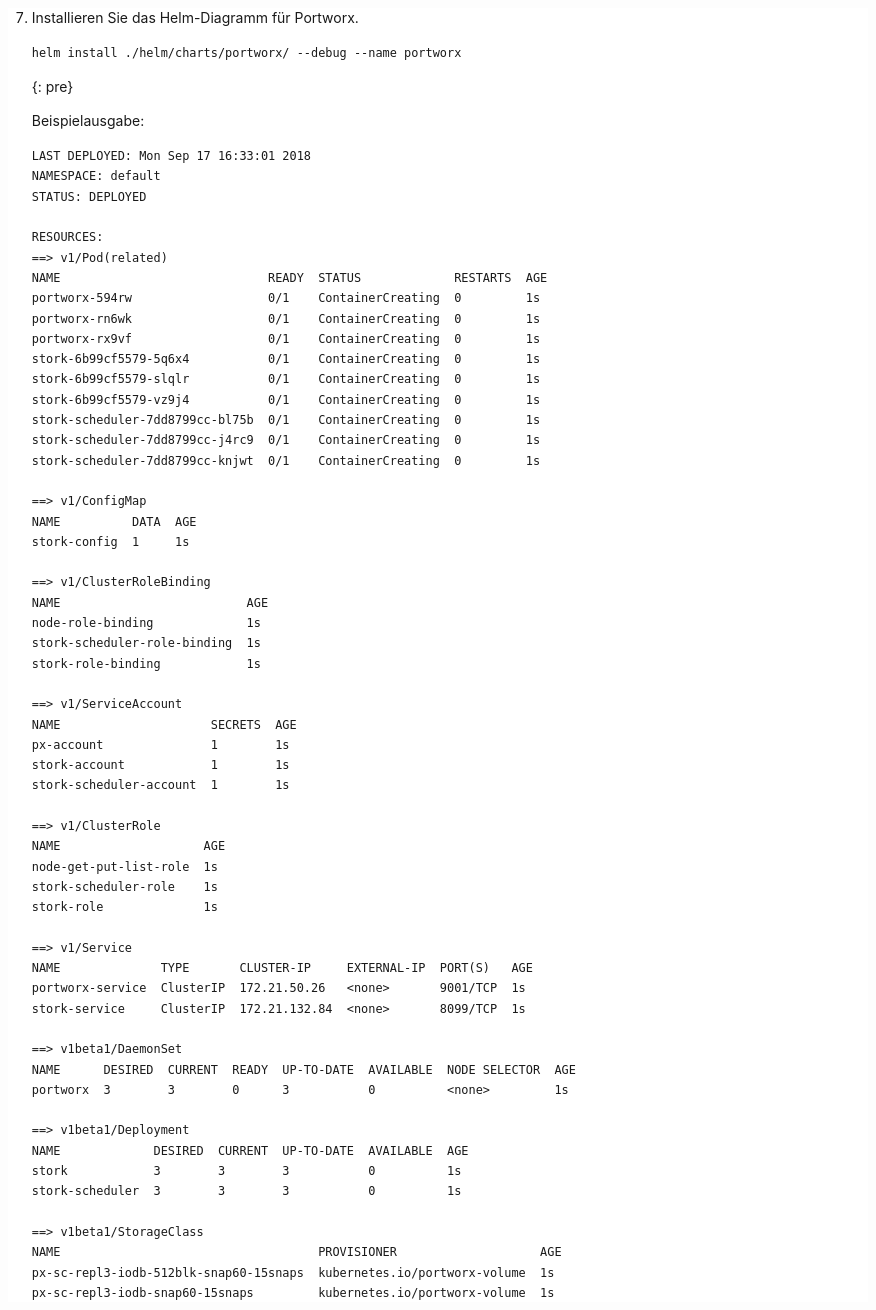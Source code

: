 7. Installieren Sie das Helm-Diagramm für Portworx.
   ```
   helm install ./helm/charts/portworx/ --debug --name portworx
   ```
   {: pre}

   Beispielausgabe:
   ```
   LAST DEPLOYED: Mon Sep 17 16:33:01 2018
   NAMESPACE: default
   STATUS: DEPLOYED

   RESOURCES:
   ==> v1/Pod(related)
   NAME                             READY  STATUS             RESTARTS  AGE
   portworx-594rw                   0/1    ContainerCreating  0         1s
   portworx-rn6wk                   0/1    ContainerCreating  0         1s
   portworx-rx9vf                   0/1    ContainerCreating  0         1s
   stork-6b99cf5579-5q6x4           0/1    ContainerCreating  0         1s
   stork-6b99cf5579-slqlr           0/1    ContainerCreating  0         1s
   stork-6b99cf5579-vz9j4           0/1    ContainerCreating  0         1s
   stork-scheduler-7dd8799cc-bl75b  0/1    ContainerCreating  0         1s
   stork-scheduler-7dd8799cc-j4rc9  0/1    ContainerCreating  0         1s
   stork-scheduler-7dd8799cc-knjwt  0/1    ContainerCreating  0         1s

   ==> v1/ConfigMap
   NAME          DATA  AGE
   stork-config  1     1s

   ==> v1/ClusterRoleBinding
   NAME                          AGE
   node-role-binding             1s
   stork-scheduler-role-binding  1s
   stork-role-binding            1s

   ==> v1/ServiceAccount
   NAME                     SECRETS  AGE
   px-account               1        1s
   stork-account            1        1s
   stork-scheduler-account  1        1s

   ==> v1/ClusterRole
   NAME                    AGE
   node-get-put-list-role  1s
   stork-scheduler-role    1s
   stork-role              1s

   ==> v1/Service
   NAME              TYPE       CLUSTER-IP     EXTERNAL-IP  PORT(S)   AGE
   portworx-service  ClusterIP  172.21.50.26   <none>       9001/TCP  1s
   stork-service     ClusterIP  172.21.132.84  <none>       8099/TCP  1s

   ==> v1beta1/DaemonSet
   NAME      DESIRED  CURRENT  READY  UP-TO-DATE  AVAILABLE  NODE SELECTOR  AGE
   portworx  3        3        0      3           0          <none>         1s

   ==> v1beta1/Deployment
   NAME             DESIRED  CURRENT  UP-TO-DATE  AVAILABLE  AGE
   stork            3        3        3           0          1s
   stork-scheduler  3        3        3           0          1s

   ==> v1beta1/StorageClass
   NAME                                    PROVISIONER                    AGE
   px-sc-repl3-iodb-512blk-snap60-15snaps  kubernetes.io/portworx-volume  1s
   px-sc-repl3-iodb-snap60-15snaps         kubernetes.io/portworx-volume  1s
   ```